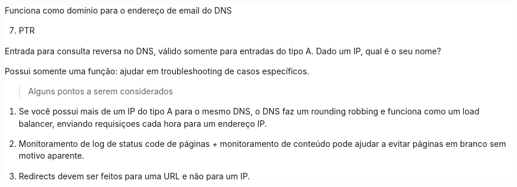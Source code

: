 Funciona como domínio para o endereço de email do DNS

7. PTR

Entrada para consulta reversa no DNS, válido somente para entradas do tipo A. Dado um IP, qual é o seu nome?

Possui somente uma função: ajudar em troubleshooting de casos específicos.

>Alguns pontos a serem considerados

1. Se você possui mais de um IP do tipo A para o mesmo DNS, o DNS faz um rounding robbing e funciona como um load balancer, enviando requisiçoes cada hora para um endereço IP.

2. Monitoramento de log de status code de páginas + monitoramento de conteúdo pode ajudar a evitar páginas em branco sem motivo aparente.

3. Redirects devem ser feitos para uma URL e não para um IP.

